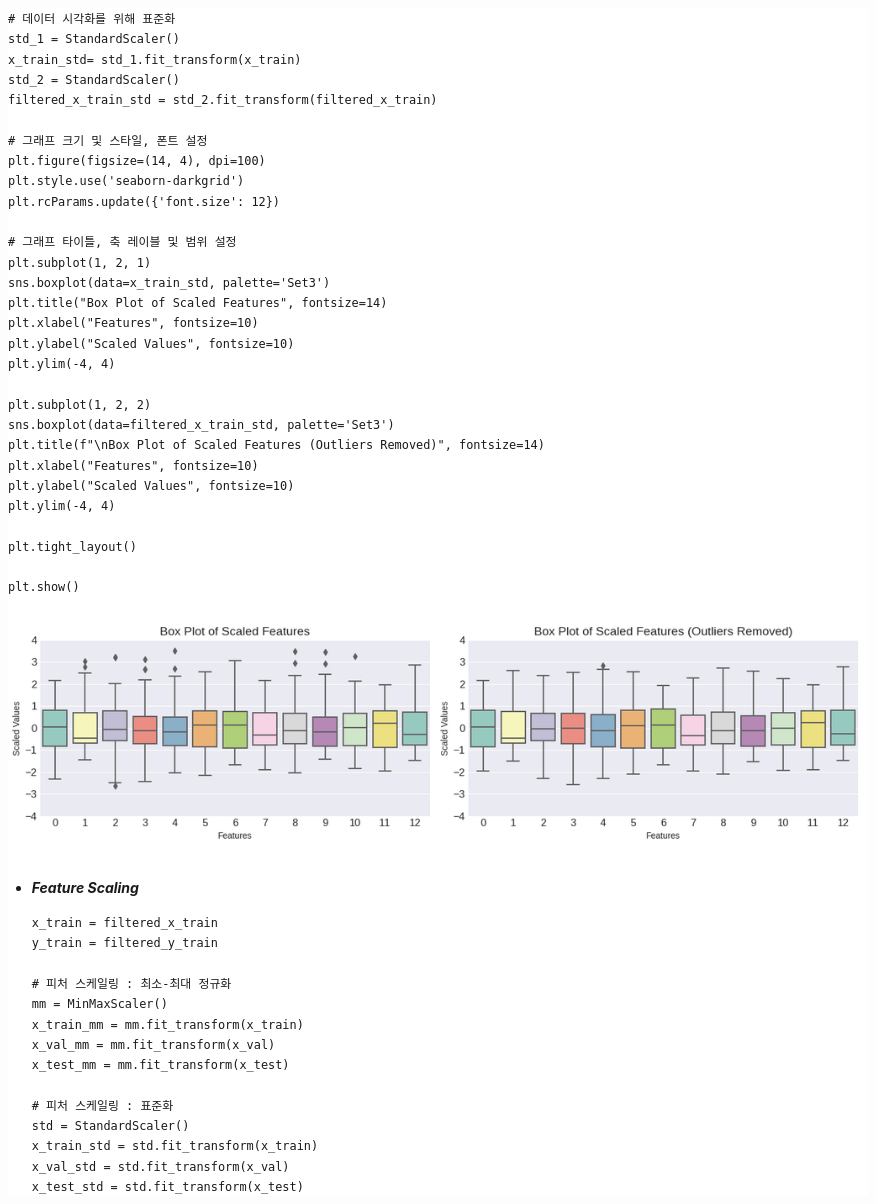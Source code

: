   ```
  # 데이터 시각화를 위해 표준화
  std_1 = StandardScaler()
  x_train_std= std_1.fit_transform(x_train)
  std_2 = StandardScaler()
  filtered_x_train_std = std_2.fit_transform(filtered_x_train)

  # 그래프 크기 및 스타일, 폰트 설정
  plt.figure(figsize=(14, 4), dpi=100)
  plt.style.use('seaborn-darkgrid')
  plt.rcParams.update({'font.size': 12})

  # 그래프 타이틀, 축 레이블 및 범위 설정
  plt.subplot(1, 2, 1)
  sns.boxplot(data=x_train_std, palette='Set3')
  plt.title("Box Plot of Scaled Features", fontsize=14)
  plt.xlabel("Features", fontsize=10)
  plt.ylabel("Scaled Values", fontsize=10)
  plt.ylim(-4, 4)

  plt.subplot(1, 2, 2)
  sns.boxplot(data=filtered_x_train_std, palette='Set3')
  plt.title(f"\nBox Plot of Scaled Features (Outliers Removed)", fontsize=14)
  plt.xlabel("Features", fontsize=10)
  plt.ylabel("Scaled Values", fontsize=10)
  plt.ylim(-4, 4)  

  plt.tight_layout()

  plt.show()
  ```
  
  <img src="https://github.com/qortmdgh4141/Comparing-the-Effect-of-Feature-Scaling-on-MLP-for-Classification-Problem/blob/main/image/boxplot_graph.png?raw=true">
    
- _**Feature Scaling**_ <br/>  
  
  ```
  x_train = filtered_x_train
  y_train = filtered_y_train

  # 피처 스케일링 : 최소-최대 정규화 
  mm = MinMaxScaler()
  x_train_mm = mm.fit_transform(x_train)
  x_val_mm = mm.fit_transform(x_val)
  x_test_mm = mm.fit_transform(x_test)

  # 피처 스케일링 : 표준화
  std = StandardScaler()
  x_train_std = std.fit_transform(x_train)
  x_val_std = std.fit_transform(x_val)
  x_test_std = std.fit_transform(x_test)

  ```